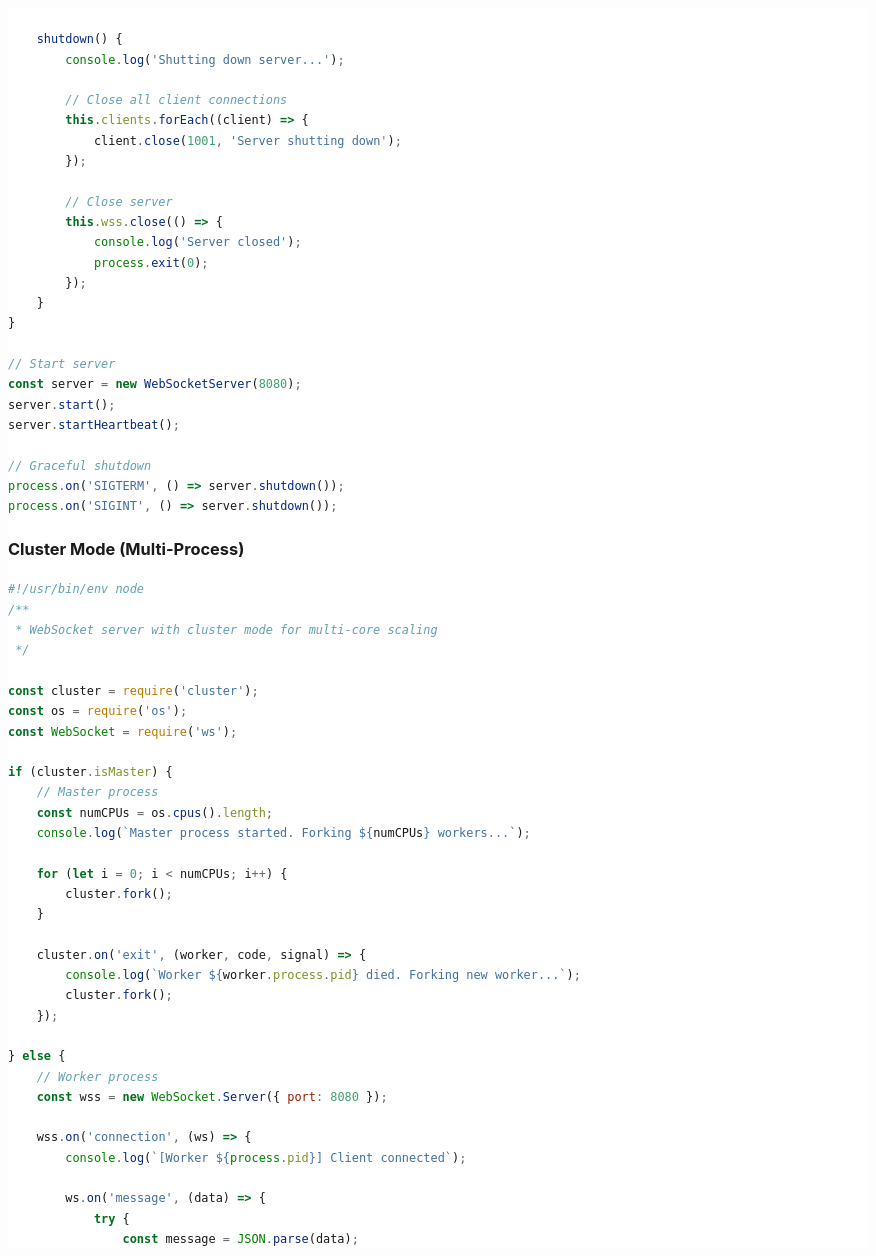 ```javascript

    shutdown() {
        console.log('Shutting down server...');

        // Close all client connections
        this.clients.forEach((client) => {
            client.close(1001, 'Server shutting down');
        });

        // Close server
        this.wss.close(() => {
            console.log('Server closed');
            process.exit(0);
        });
    }
}

// Start server
const server = new WebSocketServer(8080);
server.start();
server.startHeartbeat();

// Graceful shutdown
process.on('SIGTERM', () => server.shutdown());
process.on('SIGINT', () => server.shutdown());
```

### Cluster Mode (Multi-Process)

```javascript
#!/usr/bin/env node
/**
 * WebSocket server with cluster mode for multi-core scaling
 */

const cluster = require('cluster');
const os = require('os');
const WebSocket = require('ws');

if (cluster.isMaster) {
    // Master process
    const numCPUs = os.cpus().length;
    console.log(`Master process started. Forking ${numCPUs} workers...`);

    for (let i = 0; i < numCPUs; i++) {
        cluster.fork();
    }

    cluster.on('exit', (worker, code, signal) => {
        console.log(`Worker ${worker.process.pid} died. Forking new worker...`);
        cluster.fork();
    });

} else {
    // Worker process
    const wss = new WebSocket.Server({ port: 8080 });

    wss.on('connection', (ws) => {
        console.log(`[Worker ${process.pid}] Client connected`);

        ws.on('message', (data) => {
            try {
                const message = JSON.parse(data);
```